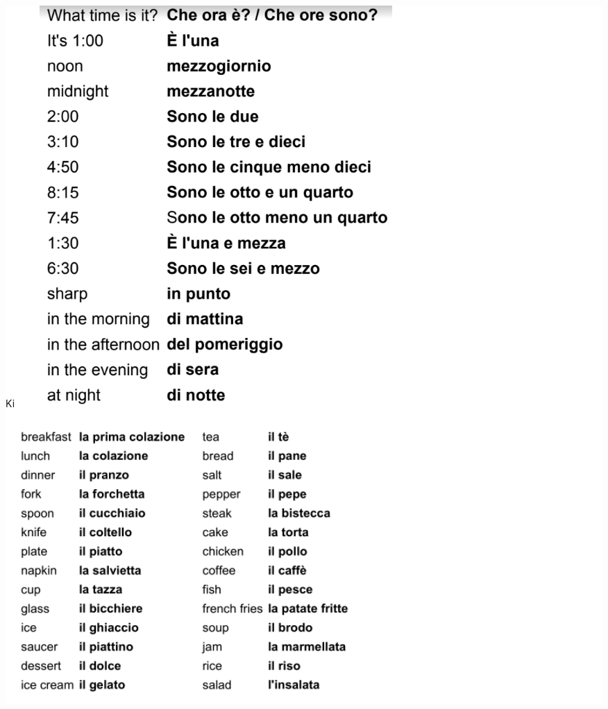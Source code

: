 Ki<img src="./media/image146.png"
style="width:6.03646in;height:6.03125in" />

<img src="./media/image8.png"
style="width:5.40625in;height:4.19071in" />
